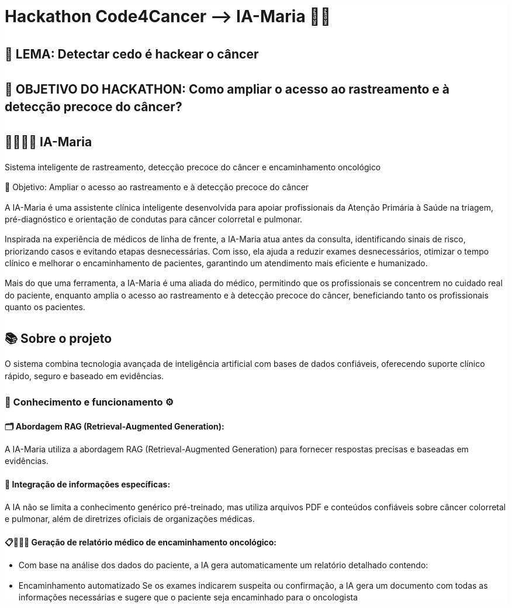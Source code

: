 # Hackathon Code4Cancer --> IA-Maria 🤖🧠

## 🌟 LEMA: Detectar cedo é hackear o câncer

## 🎯 OBJETIVO DO HACKATHON: Como ampliar o acesso ao rastreamento e à detecção precoce do câncer?

## 🤖👱🏻‍♀️ IA-Maria

Sistema inteligente de rastreamento, detecção precoce do câncer e encaminhamento oncológico

📌 Objetivo: Ampliar o acesso ao rastreamento e à detecção precoce do câncer

A IA-Maria é uma assistente clínica inteligente desenvolvida para apoiar profissionais da Atenção Primária à Saúde na triagem, pré-diagnóstico e orientação de condutas para câncer colorretal e pulmonar.

Inspirada na experiência de médicos de linha de frente, a IA-Maria atua antes da consulta, identificando sinais de risco, priorizando casos e evitando etapas desnecessárias. Com isso, ela ajuda a reduzir exames desnecessários, otimizar o tempo clínico e melhorar o encaminhamento de pacientes, garantindo um atendimento mais eficiente e humanizado.

Mais do que uma ferramenta, a IA-Maria é uma aliada do médico, permitindo que os profissionais se concentrem no cuidado real do paciente, enquanto amplia o acesso ao rastreamento e à detecção precoce do câncer, beneficiando tanto os profissionais quanto os pacientes.

## 📚 Sobre o projeto

O sistema combina tecnologia avançada de inteligência artificial com bases de dados confiáveis, oferecendo suporte clínico rápido, seguro e baseado em evidências.

### 🧠 Conhecimento e funcionamento ⚙️

#### 🗂️ Abordagem RAG (Retrieval-Augmented Generation):

A IA-Maria utiliza a abordagem RAG (Retrieval-Augmented Generation) para fornecer respostas precisas e baseadas em evidências.

#### 📑 Integração de informações específicas:

A IA não se limita a conhecimento genérico pré-treinado, mas utiliza arquivos PDF e conteúdos confiáveis sobre câncer colorretal e pulmonar, além de diretrizes oficiais de organizações médicas.

#### 📋👨🏻‍⚕️ Geração de relatório médico de encaminhamento oncológico:

- Com base na análise dos dados do paciente, a IA gera automaticamente um relatório detalhado contendo:

- Encaminhamento automatizado
  Se os exames indicarem suspeita ou confirmação, a IA gera um documento com todas as informações necessárias e sugere que o paciente seja encaminhado para o oncologista
